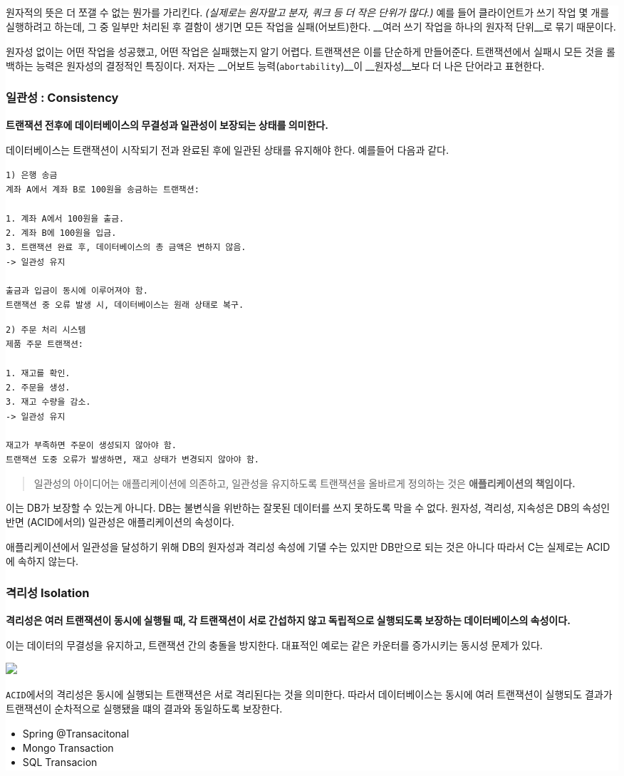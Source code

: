 원자적의 뜻은 더 쪼갤 수 없는 뭔가를 가리킨다. _(실제로는 원자말고 분자, 쿼크 등 더 작은 단위가 많다.)_ 예를 들어 클라이언트가 쓰기 작업 몇 개를 실행하려고 하는데, 그 중 일부만 처리된 후 결함이 생기면 모든 작업을 실패(어보트)한다. __여러 쓰기 작업을 하나의 원자적 단위__로 묶기 때문이다.

원자성 없이는 어떤 작업을 성공했고, 어떤 작업은 실패했는지 알기 어렵다. 트랜잭션은 이를 단순하게 만들어준다. 트랜잭션에서 실패시 모든 것을 롤백하는 능력은 원자성의 결정적인 특징이다. 저자는 __어보트 능력(`abortability`)__이 __원자성__보다 더 나은 단어라고 표현한다.

### 일관성 : Consistency

__트랜잭션 전후에 데이터베이스의 무결성과 일관성이 보장되는 상태를 의미한다.__

데이터베이스는 트랜잭션이 시작되기 전과 완료된 후에 일관된 상태를 유지해야 한다. 예를들어 다음과 같다.

```
1) 은행 송금
계좌 A에서 계좌 B로 100원을 송금하는 트랜잭션:

1. 계좌 A에서 100원을 출금.
2. 계좌 B에 100원을 입금.
3. 트랜잭션 완료 후, 데이터베이스의 총 금액은 변하지 않음.
-> 일관성 유지

출금과 입금이 동시에 이루어져야 함.
트랜잭션 중 오류 발생 시, 데이터베이스는 원래 상태로 복구.
```

```
2) 주문 처리 시스템
제품 주문 트랜잭션:

1. 재고를 확인.
2. 주문을 생성.
3. 재고 수량을 감소.
-> 일관성 유지

재고가 부족하면 주문이 생성되지 않아야 함.
트랜잭션 도중 오류가 발생하면, 재고 상태가 변경되지 않아야 함.
```

> 일관성의 아이디어는 애플리케이션에 의존하고, 일관성을 유지하도록 트랜잭션을 올바르게 정의하는 것은 __애플리케이션의 책임이다.__

이는 DB가 보장할 수 있는게 아니다. DB는 불변식을 위반하는 잘못된 데이터를 쓰지 못하도록 막을 수 없다.  원자성, 격리성, 지속성은 DB의 속성인 반면 (ACID에서의) 일관성은 애플리케이션의 속성이다. 

애플리케이션에서 일관성을 달성하기 위해 DB의 원자성과 격리성 속성에 기댈 수는 있지만 DB만으로 되는 것은 아니다 따라서 C는 실제로는 ACID에 속하지 않는다.

### 격리성 Isolation

__격리성은 여러 트랜잭션이 동시에 실행될 때, 각 트랜잭션이 서로 간섭하지 않고 독립적으로 실행되도록 보장하는 데이터베이스의 속성이다.__

이는 데이터의 무결성을 유지하고, 트랜잭션 간의 충돌을 방지한다. 대표적인 예로는 같은 카운터를 증가시키는 동시성 문제가 있다.

![](https://velog.velcdn.com/images/cksgodl/post/1f1bd6a9-d3bc-4c57-a415-fd9fe23061ad/image.png)

`ACID`에서의 격리성은 동시에 실행되는 트랜잭션은 서로 격리된다는 것을 의미한다. 따라서 데이터베이스는 동시에 여러 트랜잭션이 실행되도 결과가 트랜잭션이 순차적으로 실행됐을 떄의 결과와 동일하도록 보장한다.

- Spring @Transacitonal
- Mongo Transaction
- SQL Transacion
